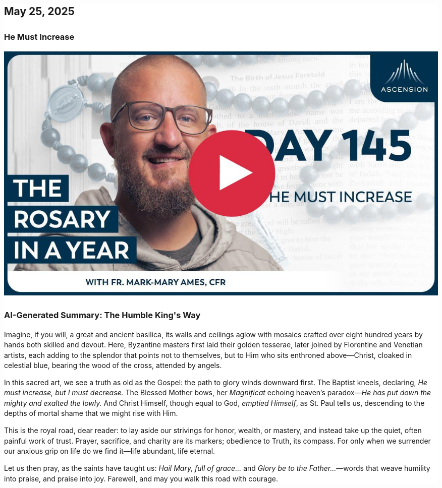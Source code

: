 ## May 25, 2025

### He Must Increase

[![He Must Increase](/May/jpgs/Day145.jpg)](https://youtu.be/T0_LPac45Gk "He Must Increase")

### AI-Generated Summary: The Humble King's Way

Imagine, if you will, a great and ancient basilica, its walls and ceilings aglow with mosaics crafted over eight hundred years by hands both skilled and devout. Here, Byzantine masters first laid their golden tesserae, later joined by Florentine and Venetian artists, each adding to the splendor that points not to themselves, but to Him who sits enthroned above—Christ, cloaked in celestial blue, bearing the wood of the cross, attended by angels.

In this sacred art, we see a truth as old as the Gospel: the path to glory winds downward first. The Baptist kneels, declaring, _He must increase, but I must decrease._ The Blessed Mother bows, her _Magnificat_ echoing heaven’s paradox—_He has put down the mighty and exalted the lowly._ And Christ Himself, though equal to God, _emptied Himself_, as St. Paul tells us, descending to the depths of mortal shame that we might rise with Him.

This is the royal road, dear reader: to lay aside our strivings for honor, wealth, or mastery, and instead take up the quiet, often painful work of trust. Prayer, sacrifice, and charity are its markers; obedience to Truth, its compass. For only when we surrender our anxious grip on life do we find it—life abundant, life eternal.

Let us then pray, as the saints have taught us: _Hail Mary, full of grace..._ and _Glory be to the Father..._—words that weave humility into praise, and praise into joy. Farewell, and may you walk this road with courage.
